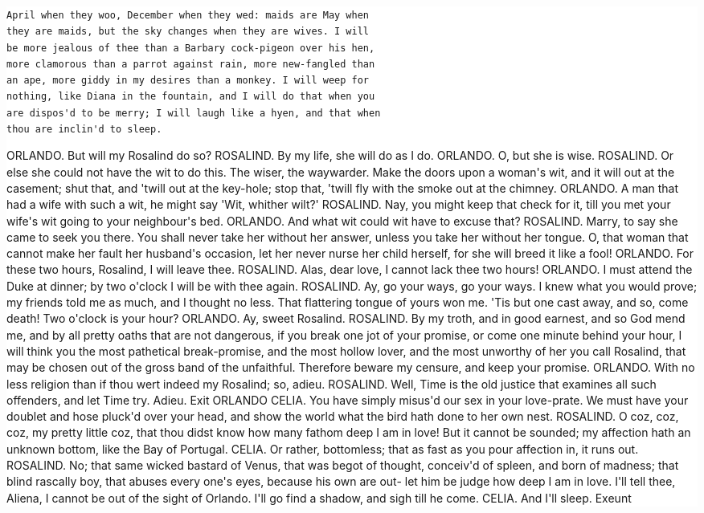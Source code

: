     April when they woo, December when they wed: maids are May when
    they are maids, but the sky changes when they are wives. I will
    be more jealous of thee than a Barbary cock-pigeon over his hen,
    more clamorous than a parrot against rain, more new-fangled than
    an ape, more giddy in my desires than a monkey. I will weep for
    nothing, like Diana in the fountain, and I will do that when you
    are dispos'd to be merry; I will laugh like a hyen, and that when
    thou are inclin'd to sleep.
  ORLANDO. But will my Rosalind do so?
  ROSALIND. By my life, she will do as I do.
  ORLANDO. O, but she is wise.
  ROSALIND. Or else she could not have the wit to do this. The wiser,
    the waywarder. Make the doors upon a woman's wit, and it will out
    at the casement; shut that, and 'twill out at the key-hole; stop
    that, 'twill fly with the smoke out at the chimney.
  ORLANDO. A man that had a wife with such a wit, he might say 'Wit,
    whither wilt?' ROSALIND. Nay, you might keep that check for it,
    till you met your
    wife's wit going to your neighbour's bed.
  ORLANDO. And what wit could wit have to excuse that?
  ROSALIND. Marry, to say she came to seek you there. You shall never
    take her without her answer, unless you take her without her
    tongue. O, that woman that cannot make her fault her husband's
    occasion, let her never nurse her child herself, for she will
    breed it like a fool!
  ORLANDO. For these two hours, Rosalind, I will leave thee.
  ROSALIND. Alas, dear love, I cannot lack thee two hours!
  ORLANDO. I must attend the Duke at dinner; by two o'clock I will be
    with thee again.
  ROSALIND. Ay, go your ways, go your ways. I knew what you would
    prove; my friends told me as much, and I thought no less. That
    flattering tongue of yours won me. 'Tis but one cast away, and
    so, come death! Two o'clock is your hour?
  ORLANDO. Ay, sweet Rosalind.
  ROSALIND. By my troth, and in good earnest, and so God mend me, and
    by all pretty oaths that are not dangerous, if you break one jot
    of your promise, or come one minute behind your hour, I will
    think you the most pathetical break-promise, and the most hollow
    lover, and the most unworthy of her you call Rosalind, that may
    be chosen out of the gross band of the unfaithful. Therefore
    beware my censure, and keep your promise.
  ORLANDO. With no less religion than if thou wert indeed my
    Rosalind; so, adieu.
  ROSALIND. Well, Time is the old justice that examines all such
    offenders, and let Time try. Adieu.             Exit ORLANDO
  CELIA. You have simply misus'd our sex in your love-prate. We must
    have your doublet and hose pluck'd over your head, and show the
    world what the bird hath done to her own nest.
  ROSALIND. O coz, coz, coz, my pretty little coz, that thou didst
    know how many fathom deep I am in love! But it cannot be sounded;
    my affection hath an unknown bottom, like the Bay of Portugal.
  CELIA. Or rather, bottomless; that as fast as you pour affection
    in, it runs out.
  ROSALIND. No; that same wicked bastard of Venus, that was begot of
    thought, conceiv'd of spleen, and born of madness; that blind
    rascally boy, that abuses every one's eyes, because his own are
    out- let him be judge how deep I am in love. I'll tell thee,
    Aliena, I cannot be out of the sight of Orlando. I'll go find a
    shadow, and sigh till he come.
  CELIA. And I'll sleep.                                  Exeunt
